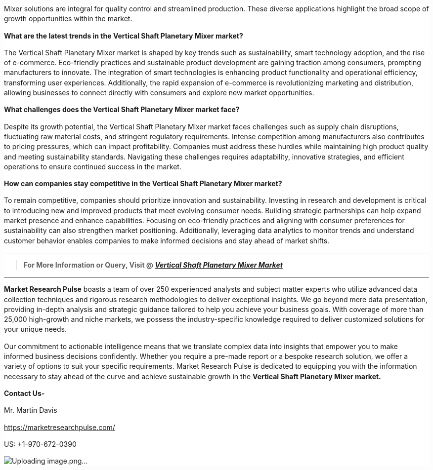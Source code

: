 Mixer solutions are integral for quality control and streamlined production. These diverse applications highlight the broad scope of growth opportunities within the market.</p><p><strong>What are the latest trends in the Vertical Shaft Planetary Mixer market?</strong></p><p>The Vertical Shaft Planetary Mixer market is shaped by key trends such as sustainability, smart technology adoption, and the rise of e-commerce. Eco-friendly practices and sustainable product development are gaining traction among consumers, prompting manufacturers to innovate. The integration of smart technologies is enhancing product functionality and operational efficiency, transforming user experiences. Additionally, the rapid expansion of e-commerce is revolutionizing marketing and distribution, allowing businesses to connect directly with consumers and explore new market opportunities.</p><p><strong>What challenges does the Vertical Shaft Planetary Mixer market face?</strong></p><p>Despite its growth potential, the Vertical Shaft Planetary Mixer market faces challenges such as supply chain disruptions, fluctuating raw material costs, and stringent regulatory requirements. Intense competition among manufacturers also contributes to pricing pressures, which can impact profitability. Companies must address these hurdles while maintaining high product quality and meeting sustainability standards. Navigating these challenges requires adaptability, innovative strategies, and efficient operations to ensure continued success in the market.</p><p><strong>How can companies stay competitive in the Vertical Shaft Planetary Mixer market?</strong></p><p>To remain competitive, companies should prioritize innovation and sustainability. Investing in research and development is critical to introducing new and improved products that meet evolving consumer needs. Building strategic partnerships can help expand market presence and enhance capabilities. Focusing on eco-friendly practices and aligning with consumer preferences for sustainability can also strengthen market positioning. Additionally, leveraging data analytics to monitor trends and understand customer behavior enables companies to make informed decisions and stay ahead of market shifts.</p><hr /><blockquote><p><strong>For More Information or Query, Visit @&nbsp;<em><a href="https://marketresearchpulse.com/report/6075/vertical-shaft-planetary-mixer-market?utm_source=Linkedin&utm_medium=0116">Vertical Shaft Planetary Mixer Market</a></em></strong></p></blockquote><hr /><p><strong>Market Research Pulse</strong> boasts a team of over 250 experienced analysts and subject matter experts who utilize advanced data collection techniques and rigorous research methodologies to deliver exceptional insights. We go beyond mere data presentation, providing in-depth analysis and strategic guidance tailored to help you achieve your business goals. With coverage of more than 25,000 high-growth and niche markets, we possess the industry-specific knowledge required to deliver customized solutions for your unique needs.</p><p>Our commitment to actionable intelligence means that we translate complex data into insights that empower you to make informed business decisions confidently. Whether you require a pre-made report or a bespoke research solution, we offer a variety of options to suit your specific requirements. Market Research Pulse is dedicated to equipping you with the information necessary to stay ahead of the curve and achieve sustainable growth in the <strong>Vertical Shaft Planetary Mixer market.</strong></p><p><strong>Contact Us-</strong></p><p>Mr. Martin Davis</p><p>https://marketresearchpulse.com/</p><p>US: +1-970-672-0390</p>
![Uploading image.png…]()
